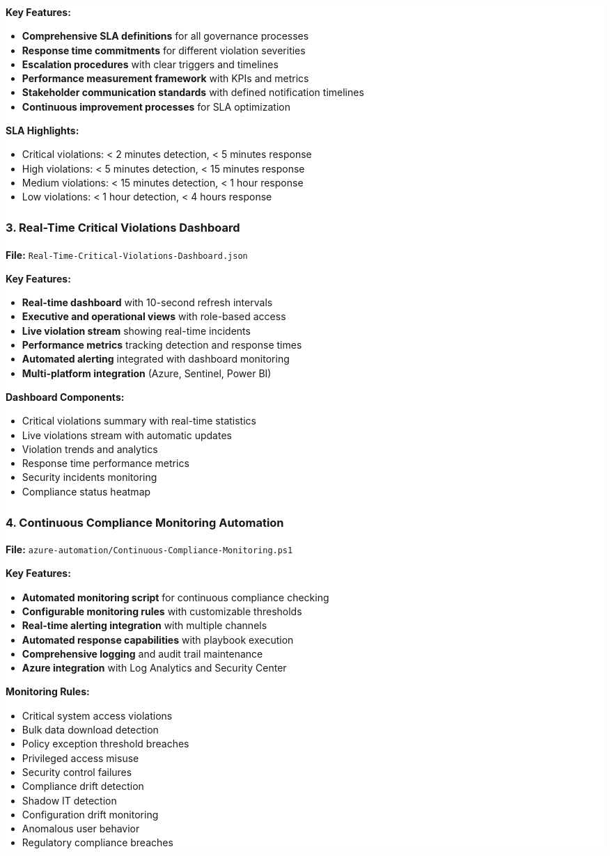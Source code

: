 **Key Features:**
- **Comprehensive SLA definitions** for all governance processes
- **Response time commitments** for different violation severities
- **Escalation procedures** with clear triggers and timelines
- **Performance measurement framework** with KPIs and metrics
- **Stakeholder communication standards** with defined notification timelines
- **Continuous improvement processes** for SLA optimization

**SLA Highlights:**
- Critical violations: < 2 minutes detection, < 5 minutes response
- High violations: < 5 minutes detection, < 15 minutes response
- Medium violations: < 15 minutes detection, < 1 hour response
- Low violations: < 1 hour detection, < 4 hours response

### 3. Real-Time Critical Violations Dashboard
**File:** `Real-Time-Critical-Violations-Dashboard.json`

**Key Features:**
- **Real-time dashboard** with 10-second refresh intervals
- **Executive and operational views** with role-based access
- **Live violation stream** showing real-time incidents
- **Performance metrics** tracking detection and response times
- **Automated alerting** integrated with dashboard monitoring
- **Multi-platform integration** (Azure, Sentinel, Power BI)

**Dashboard Components:**
- Critical violations summary with real-time statistics
- Live violations stream with automatic updates
- Violation trends and analytics
- Response time performance metrics
- Security incidents monitoring
- Compliance status heatmap

### 4. Continuous Compliance Monitoring Automation
**File:** `azure-automation/Continuous-Compliance-Monitoring.ps1`

**Key Features:**
- **Automated monitoring script** for continuous compliance checking
- **Configurable monitoring rules** with customizable thresholds
- **Real-time alerting integration** with multiple channels
- **Automated response capabilities** with playbook execution
- **Comprehensive logging** and audit trail maintenance
- **Azure integration** with Log Analytics and Security Center

**Monitoring Rules:**
- Critical system access violations
- Bulk data download detection
- Policy exception threshold breaches
- Privileged access misuse
- Security control failures
- Compliance drift detection
- Shadow IT detection
- Configuration drift monitoring
- Anomalous user behavior
- Regulatory compliance breaches
